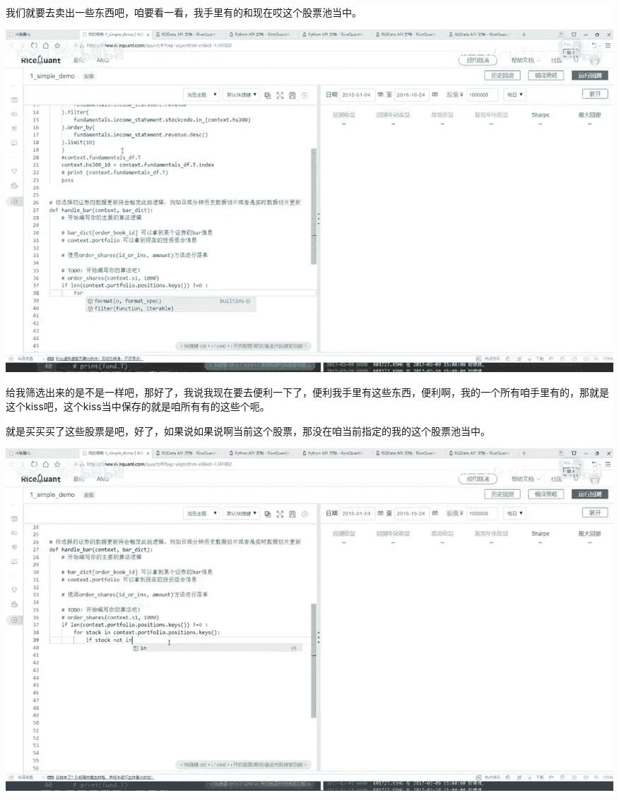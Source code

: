 我们就要去卖出一些东西吧，咱要看一看，我手里有的和现在哎这个股票池当中。

![](img/f9c7422eaaf797b5890b26501d3b538d_58.png)

给我筛选出来的是不是一样吧，那好了，我说我现在要去便利一下了，便利我手里有这些东西，便利啊，我的一个所有咱手里有的，那就是这个kiss吧，这个kiss当中保存的就是咱所有有的这些个呃。

就是买买买了这些股票是吧，好了，如果说如果说啊当前这个股票，那没在咱当前指定的我的这个股票池当中。

![](img/f9c7422eaaf797b5890b26501d3b538d_60.png)
